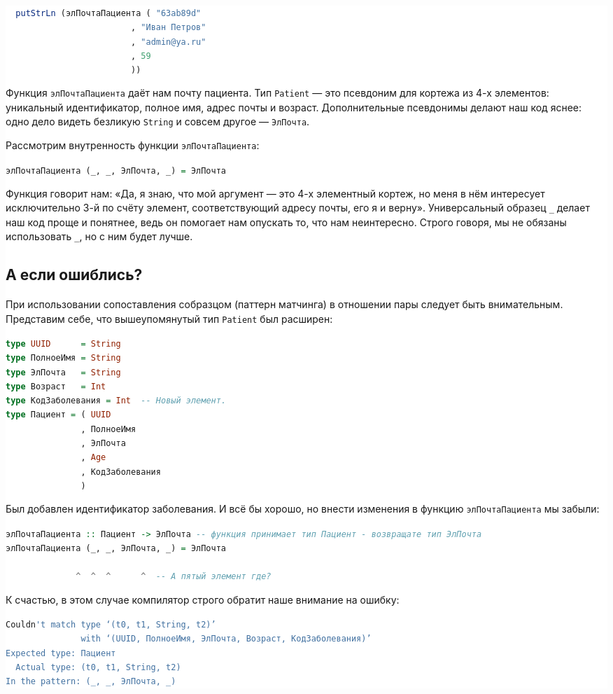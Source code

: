 ```haskell
  putStrLn (элПочтаПациента ( "63ab89d"
                         , "Иван Петров"
                         , "admin@ya.ru"
                         , 59
                         ))
```

Функция `элПочтаПациента` даёт нам почту пациента. Тип `Patient` &mdash; это псевдоним для кортежа из 4-х элементов: уникальный идентификатор, полное имя, адрес почты и возраст. Дополнительные псевдонимы делают наш код яснее: одно дело видеть безликую `String` и совсем другое &mdash; `ЭлПочта`.

Рассмотрим внутренность функции `элПочтаПациента`:

```haskell
элПочтаПациента (_, _, ЭлПочта, _) = ЭлПочта
```

Функция говорит нам: &laquo;Да, я знаю, что мой аргумент &mdash; это 4-х элементный кортеж, но меня в нём интересует исключительно 3-й по счёту элемент, соответствующий адресу почты, его я и верну&raquo;. Универсальный образец `_` делает наш код проще и понятнее, ведь он помогает нам опускать то, что нам неинтересно. Строго говоря, мы не обязаны использовать `_`, но с ним будет лучше.

## А если ошиблись?

При использовании сопоставления собразцом (паттерн матчинга) в отношении пары следует быть внимательным. Представим себе, что вышеупомянутый тип `Patient` был расширен:

```haskell
type UUID      = String
type ПолноеИмя = String
type ЭлПочта   = String
type Возраст   = Int
type КодЗаболевания = Int  -- Новый элемент.
type Пациент = ( UUID
               , ПолноеИмя
               , ЭлПочта
               , Age
               , КодЗаболевания
               )
```

Был добавлен идентификатор заболевания. И всё бы хорошо, но внести изменения в функцию `элПочтаПациента` мы забыли:

```haskell
элПочтаПациента :: Пациент -> ЭлПочта -- функция принимает тип Пациент - возвращате тип ЭлПочта  
элПочтаПациента (_, _, ЭлПочта, _) = ЭлПочта

              ^  ^  ^      ^  -- А пятый элемент где?
```

К счастью, в этом случае компилятор строго обратит наше внимание на ошибку:

```bash
Couldn't match type ‘(t0, t1, String, t2)’
               with ‘(UUID, ПолноеИмя, ЭлПочта, Возраст, КодЗаболевания)’
Expected type: Пациент
  Actual type: (t0, t1, String, t2)
In the pattern: (_, _, ЭлПочта, _)
```
